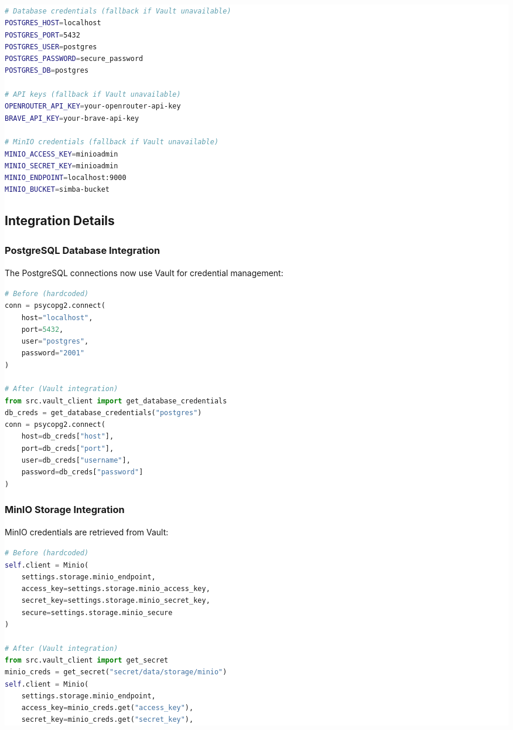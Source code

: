 ```bash
# Database credentials (fallback if Vault unavailable)
POSTGRES_HOST=localhost
POSTGRES_PORT=5432
POSTGRES_USER=postgres
POSTGRES_PASSWORD=secure_password
POSTGRES_DB=postgres

# API keys (fallback if Vault unavailable)
OPENROUTER_API_KEY=your-openrouter-api-key
BRAVE_API_KEY=your-brave-api-key

# MinIO credentials (fallback if Vault unavailable)
MINIO_ACCESS_KEY=minioadmin
MINIO_SECRET_KEY=minioadmin
MINIO_ENDPOINT=localhost:9000
MINIO_BUCKET=simba-bucket
```

## Integration Details

### PostgreSQL Database Integration

The PostgreSQL connections now use Vault for credential management:

```python
# Before (hardcoded)
conn = psycopg2.connect(
    host="localhost",
    port=5432,
    user="postgres",
    password="2001"
)

# After (Vault integration)
from src.vault_client import get_database_credentials
db_creds = get_database_credentials("postgres")
conn = psycopg2.connect(
    host=db_creds["host"],
    port=db_creds["port"],
    user=db_creds["username"],
    password=db_creds["password"]
)
```

### MinIO Storage Integration

MinIO credentials are retrieved from Vault:

```python
# Before (hardcoded)
self.client = Minio(
    settings.storage.minio_endpoint,
    access_key=settings.storage.minio_access_key,
    secret_key=settings.storage.minio_secret_key,
    secure=settings.storage.minio_secure
)

# After (Vault integration)
from src.vault_client import get_secret
minio_creds = get_secret("secret/data/storage/minio")
self.client = Minio(
    settings.storage.minio_endpoint,
    access_key=minio_creds.get("access_key"),
    secret_key=minio_creds.get("secret_key"),
```